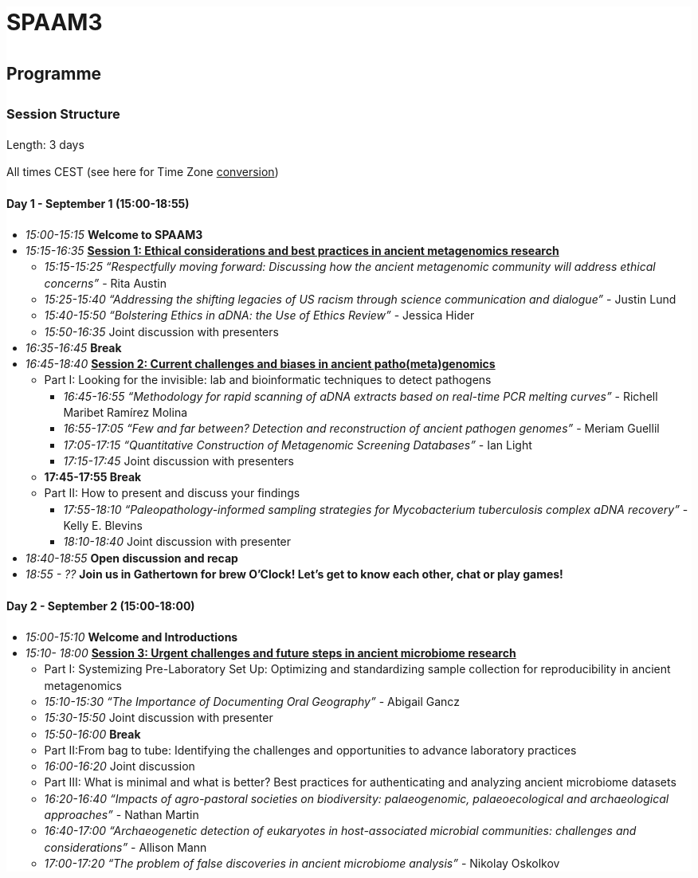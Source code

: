 # SPAAM3

## Programme

### Session Structure

Length: 3 days

All times CEST (see here for Time Zone
[conversion](https://everytimezone.com/s/e15fccf5))

#### Day 1 - September 1 (15:00-18:55)

- _15:00-15:15_ **Welcome to SPAAM3**
- _15:15-16:35_ **[Session 1: Ethical considerations and best practices in ancient metagenomics research](#session-1)**
  - _15:15-15:25 “Respectfully moving forward: Discussing how the ancient metagenomic community will address ethical concerns”_ - Rita Austin
  - _15:25-15:40 “Addressing the shifting legacies of US racism through science communication and dialogue”_ - Justin Lund
  - _15:40-15:50 “Bolstering Ethics in aDNA: the Use of Ethics Review”_ - Jessica Hider
  - _15:50-16:35_ Joint discussion with presenters
- _16:35-16:45_ **Break**
- _16:45-18:40_ **[Session 2: Current challenges and biases in ancient patho(meta)genomics](#session-2)** 
  - Part I: Looking for the invisible: lab and bioinformatic techniques to detect pathogens
    - _16:45-16:55 “Methodology for rapid scanning of aDNA extracts based on real-time PCR melting curves”_ - Richell Maribet Ramí­rez Molina
    - _16:55-17:05 “Few and far between? Detection and reconstruction of ancient pathogen genomes”_ - Meriam Guellil 
    - _17:05-17:15  “Quantitative Construction of Metagenomic Screening Databases”_ - Ian Light
    - _17:15-17:45_ Joint discussion with presenters 
  - **17:45-17:55 Break**
  - Part II: How to present and discuss your findings
    - _17:55-18:10 “Paleopathology-informed sampling strategies for Mycobacterium tuberculosis complex aDNA recovery”_ - Kelly E. Blevins
    - _18:10-18:40_ Joint discussion with presenter
- _18:40-18:55_ **Open discussion and recap**
- _18:55 - ??_ **Join us in Gathertown for brew O’Clock! Let’s get to know each other, chat or play games!**

#### Day 2 - September 2 (15:00-18:00)

- _15:00-15:10_ **Welcome and Introductions**
- _15:10- 18:00_ **[Session 3: Urgent challenges and future steps in ancient microbiome research](#session-3)**
  -  Part I: Systemizing Pre-Laboratory Set Up: Optimizing and standardizing sample collection for reproducibility in ancient metagenomics
    -  _15:10-15:30 “The Importance of Documenting Oral Geography”_ - Abigail Gancz
    -  _15:30-15:50_ Joint discussion with presenter
    -  _15:50-16:00_ **Break**
  -  Part II:From bag to tube: Identifying the challenges and opportunities to advance laboratory practices
    -  _16:00-16:20_ Joint discussion
  -  Part III: What is minimal and what is better? Best practices for authenticating and analyzing ancient microbiome datasets
    -  _16:20-16:40 “Impacts of agro-pastoral societies on biodiversity: palaeogenomic, palaeoecological and archaeological approaches”_ - Nathan Martin
    -  _16:40-17:00 “Archaeogenetic detection of eukaryotes in host-associated microbial communities: challenges and considerations”_ - Allison Mann
    -  _17:00-17:20 “The problem of false discoveries in ancient microbiome analysis”_ - Nikolay Oskolkov